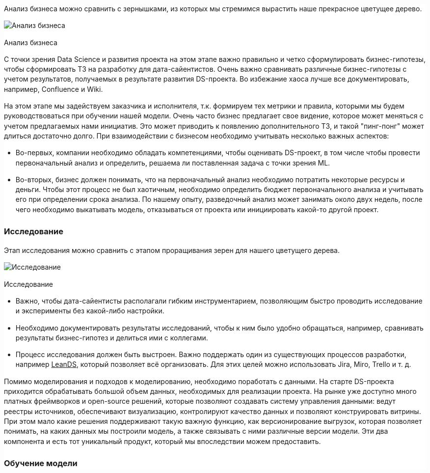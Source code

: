 Анализ бизнеса можно сравнить с зернышками, из которых мы стремимся вырастить наше прекрасное цветущее дерево.

![Анализ бизнеса](https://habrastorage.org/r/w1560/getpro/habr/upload_files/d35/8a9/43e/d358a943e7825da42f8b5183d11400e8.png "Анализ бизнеса")

Анализ бизнеса

С точки зрения Data Science и развития проекта на этом этапе важно правильно и четко сформулировать бизнес-гипотезы, чтобы сформировать ТЗ на разработку для дата-сайентистов. Очень важно сравнивать различные бизнес-гипотезы с учетом результатов, получаемых в результате развития DS-проекта. Во избежание хаоса лучше все документировать, например, Confluence и Wiki.

На этом этапе мы задействуем заказчика и исполнителя, т.к. формируем тех метрики и правила, которыми мы будем руководствоваться при обучении нашей модели. Очень часто бизнес предлагает свое видение, которое может меняться с учетом предлагаемых нами инициатив. Это может приводить к появлению дополнительного ТЗ, и такой "пинг-понг" может длиться достаточно долго. При взаимодействии с бизнесом необходимо учитывать несколько важных аспектов:

- Во-первых, компании необходимо обладать компетенциями, чтобы оценивать DS-проект, в том числе чтобы провести первоначальный анализ и определить, решаема ли поставленная задача с точки зрения ML.
    
- Во-вторых, бизнес должен понимать, что на первоначальный анализ необходимо потратить некоторые ресурсы и деньги. Чтобы этот процесс не был хаотичным, необходимо определить бюджет первоначального анализа и учитывать его при определении срока анализа. По нашему опыту, разведочный анализ может занимать около двух недель, после чего необходимо выкатывать модель, отказываться от проекта или инициировать какой-то другой проект. 
    

### Исследование

Этап исследования можно сравнить с этапом проращивания зерен для нашего цветущего дерева.

![Исследование](https://habrastorage.org/r/w1560/getpro/habr/upload_files/d62/f25/e87/d62f25e879d577db3b6dbd408ae1ff59.png "Исследование")

Исследование

- Важно, чтобы дата-сайентисты располагали гибким инструментарием, позволяющим быстро проводить исследование и эксперименты без какой-либо настройки.
    
- Необходимо документировать результаты исследований, чтобы к ним было удобно обращаться, например, сравнивать результаты бизнес-гипотез и делиться ими с коллегами.
    
- Процесс исследования должен быть выстроен. Важно поддержать один из существующих процессов разработки, например [LeanDS](https://ods.ai/projects/leands), который позволяет всё организовать. Для этих целей можно использовать Jira, Miro, Trello и т. д.
    

Помимо моделирования и подходов к моделированию, необходимо поработать с данными. На старте DS-проекта приходится обрабатывать большой объем данных, необходимых для реализации проекта. На рынке уже доступно много платных фреймворков и open-source решений, которые позволяют создавать систему управления данными: ведут реестры источников, обеспечивают визуализацию, контролируют качество данных и позволяют конструировать витрины. При этом мало какие решения поддерживают такую важную функцию, как версионирование выгрузок, которая позволяет понимать, на каких данных мы построили модель, а также связывать с ними различные версии модели. Эти два компонента и есть тот уникальный продукт, который мы впоследствии можем предоставить.

### Обучение модели
